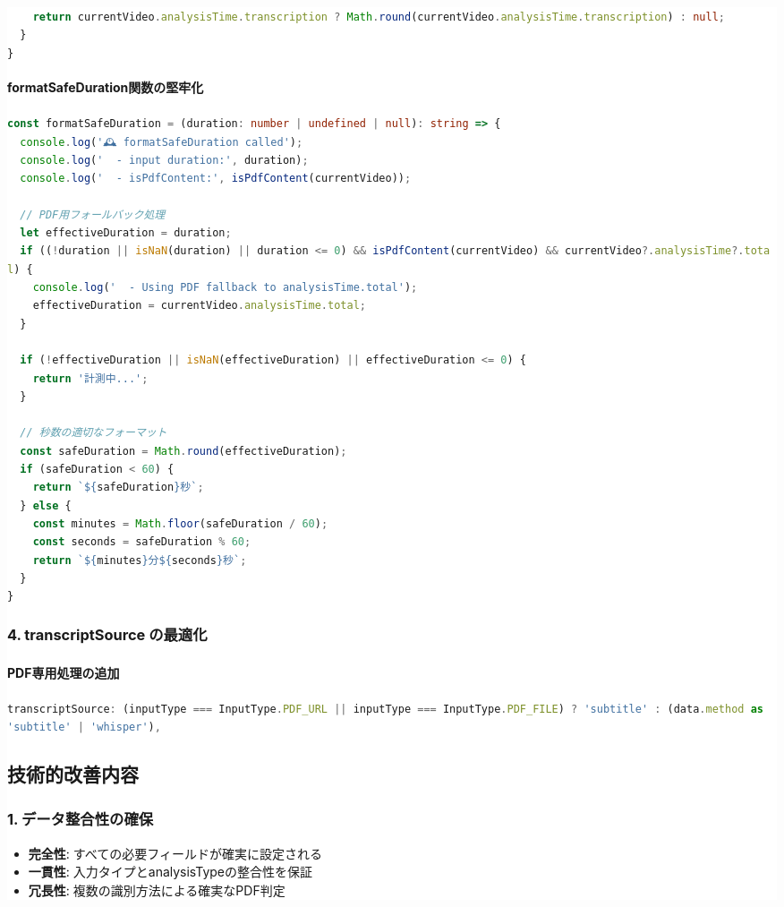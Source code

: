 ```typescript
    return currentVideo.analysisTime.transcription ? Math.round(currentVideo.analysisTime.transcription) : null;
  }
}
```

#### formatSafeDuration関数の堅牢化
```typescript
const formatSafeDuration = (duration: number | undefined | null): string => {
  console.log('🕰️ formatSafeDuration called');
  console.log('  - input duration:', duration);
  console.log('  - isPdfContent:', isPdfContent(currentVideo));
  
  // PDF用フォールバック処理
  let effectiveDuration = duration;
  if ((!duration || isNaN(duration) || duration <= 0) && isPdfContent(currentVideo) && currentVideo?.analysisTime?.total) {
    console.log('  - Using PDF fallback to analysisTime.total');
    effectiveDuration = currentVideo.analysisTime.total;
  }
  
  if (!effectiveDuration || isNaN(effectiveDuration) || effectiveDuration <= 0) {
    return '計測中...';
  }
  
  // 秒数の適切なフォーマット
  const safeDuration = Math.round(effectiveDuration);
  if (safeDuration < 60) {
    return `${safeDuration}秒`;
  } else {
    const minutes = Math.floor(safeDuration / 60);
    const seconds = safeDuration % 60;
    return `${minutes}分${seconds}秒`;
  }
}
```

### 4. transcriptSource の最適化

#### PDF専用処理の追加
```typescript
transcriptSource: (inputType === InputType.PDF_URL || inputType === InputType.PDF_FILE) ? 'subtitle' : (data.method as 'subtitle' | 'whisper'),
```

## 技術的改善内容

### 1. データ整合性の確保
- **完全性**: すべての必要フィールドが確実に設定される
- **一貫性**: 入力タイプとanalysisTypeの整合性を保証
- **冗長性**: 複数の識別方法による確実なPDF判定
